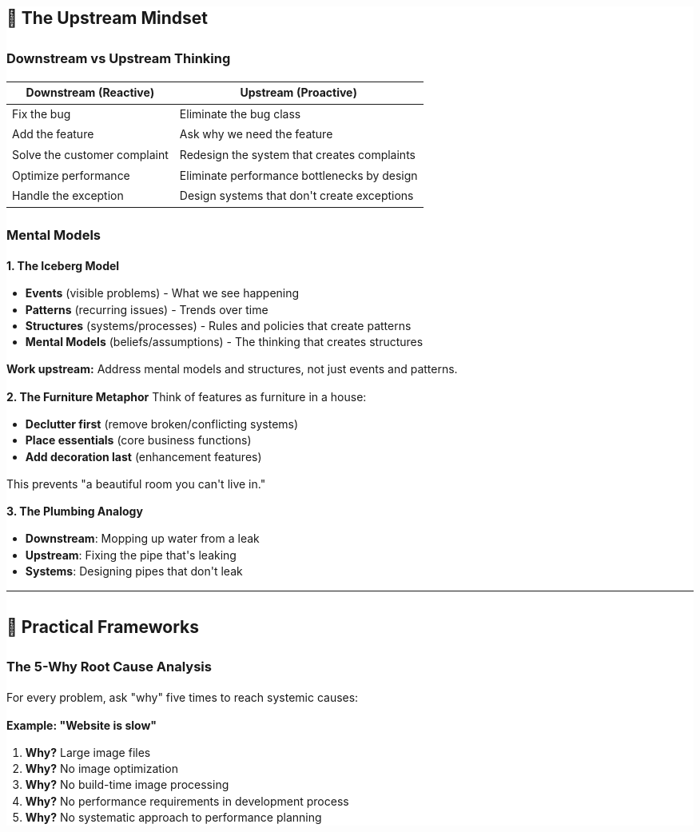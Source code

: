 ## 🧠 **The Upstream Mindset**

### **Downstream vs Upstream Thinking**

| **Downstream (Reactive)** | **Upstream (Proactive)** |
|---------------------------|---------------------------|
| Fix the bug | Eliminate the bug class |
| Add the feature | Ask why we need the feature |
| Solve the customer complaint | Redesign the system that creates complaints |
| Optimize performance | Eliminate performance bottlenecks by design |
| Handle the exception | Design systems that don't create exceptions |

### **Mental Models**

**1. The Iceberg Model**
- **Events** (visible problems) - What we see happening
- **Patterns** (recurring issues) - Trends over time  
- **Structures** (systems/processes) - Rules and policies that create patterns
- **Mental Models** (beliefs/assumptions) - The thinking that creates structures

**Work upstream:** Address mental models and structures, not just events and patterns.

**2. The Furniture Metaphor**
Think of features as furniture in a house:
- **Declutter first** (remove broken/conflicting systems)
- **Place essentials** (core business functions)  
- **Add decoration last** (enhancement features)

This prevents "a beautiful room you can't live in."

**3. The Plumbing Analogy**
- **Downstream**: Mopping up water from a leak
- **Upstream**: Fixing the pipe that's leaking
- **Systems**: Designing pipes that don't leak

---

## 🔧 **Practical Frameworks**

### **The 5-Why Root Cause Analysis**

For every problem, ask "why" five times to reach systemic causes:

**Example: "Website is slow"**
1. **Why?** Large image files
2. **Why?** No image optimization  
3. **Why?** No build-time image processing
4. **Why?** No performance requirements in development process
5. **Why?** No systematic approach to performance planning
